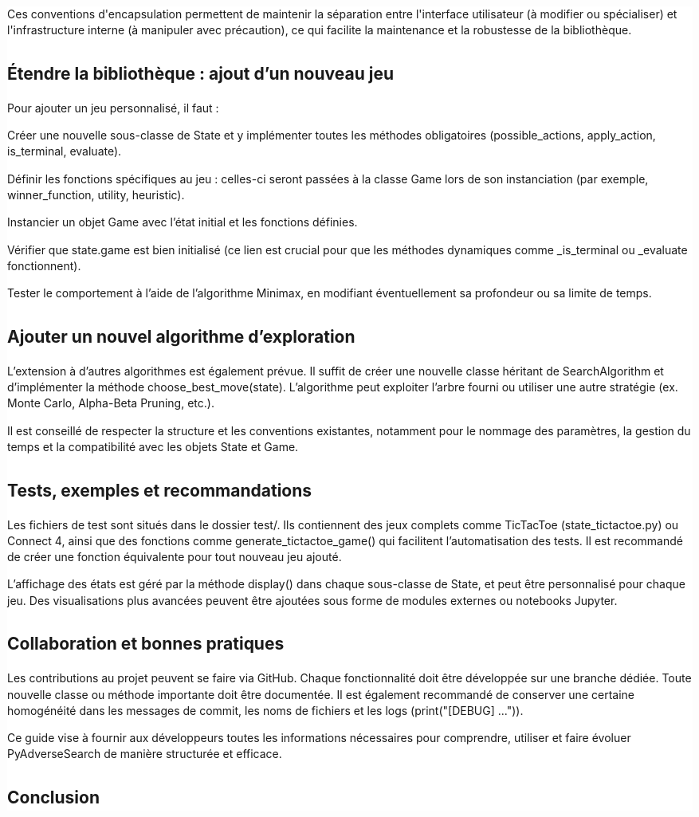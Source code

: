 Ces conventions d'encapsulation permettent de maintenir la séparation entre l'interface utilisateur (à modifier ou spécialiser) et l'infrastructure interne (à manipuler avec précaution), ce qui facilite la maintenance et la robustesse de la bibliothèque.

## Étendre la bibliothèque : ajout d’un nouveau jeu

Pour ajouter un jeu personnalisé, il faut :

Créer une nouvelle sous-classe de State et y implémenter toutes les méthodes obligatoires (possible_actions, apply_action, is_terminal, evaluate).

Définir les fonctions spécifiques au jeu : celles-ci seront passées à la classe Game lors de son instanciation (par exemple, winner_function, utility, heuristic).

Instancier un objet Game avec l’état initial et les fonctions définies.

Vérifier que state.game est bien initialisé (ce lien est crucial pour que les méthodes dynamiques comme _is_terminal ou _evaluate fonctionnent).

Tester le comportement à l’aide de l’algorithme Minimax, en modifiant éventuellement sa profondeur ou sa limite de temps.

## Ajouter un nouvel algorithme d’exploration

L’extension à d’autres algorithmes est également prévue. Il suffit de créer une nouvelle classe héritant de SearchAlgorithm et d’implémenter la méthode choose_best_move(state). L’algorithme peut exploiter l’arbre fourni ou utiliser une autre stratégie (ex. Monte Carlo, Alpha-Beta Pruning, etc.).

Il est conseillé de respecter la structure et les conventions existantes, notamment pour le nommage des paramètres, la gestion du temps et la compatibilité avec les objets State et Game.

## Tests, exemples et recommandations

Les fichiers de test sont situés dans le dossier test/. Ils contiennent des jeux complets comme TicTacToe (state_tictactoe.py) ou Connect 4, ainsi que des fonctions comme generate_tictactoe_game() qui facilitent l’automatisation des tests. Il est recommandé de créer une fonction équivalente pour tout nouveau jeu ajouté.

L’affichage des états est géré par la méthode display() dans chaque sous-classe de State, et peut être personnalisé pour chaque jeu. Des visualisations plus avancées peuvent être ajoutées sous forme de modules externes ou notebooks Jupyter.

## Collaboration et bonnes pratiques

Les contributions au projet peuvent se faire via GitHub. Chaque fonctionnalité doit être développée sur une branche dédiée. Toute nouvelle classe ou méthode importante doit être documentée. Il est également recommandé de conserver une certaine homogénéité dans les messages de commit, les noms de fichiers et les logs (print("[DEBUG] ...")).

Ce guide vise à fournir aux développeurs toutes les informations nécessaires pour comprendre, utiliser et faire évoluer PyAdverseSearch de manière structurée et efficace.



## Conclusion
